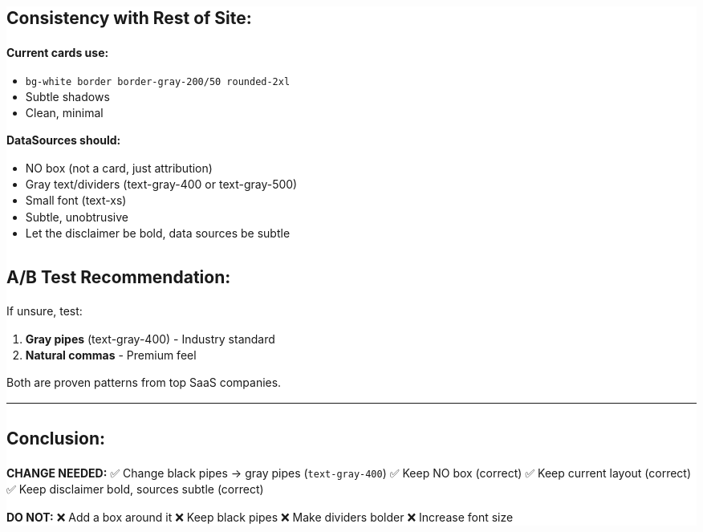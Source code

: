 ## Consistency with Rest of Site:

**Current cards use:**
- `bg-white border border-gray-200/50 rounded-2xl`
- Subtle shadows
- Clean, minimal

**DataSources should:**
- NO box (not a card, just attribution)
- Gray text/dividers (text-gray-400 or text-gray-500)
- Small font (text-xs)
- Subtle, unobtrusive
- Let the disclaimer be bold, data sources be subtle

## A/B Test Recommendation:

If unsure, test:
1. **Gray pipes** (text-gray-400) - Industry standard
2. **Natural commas** - Premium feel

Both are proven patterns from top SaaS companies.

---

## Conclusion:

**CHANGE NEEDED:**
✅ Change black pipes → gray pipes (`text-gray-400`)
✅ Keep NO box (correct)
✅ Keep current layout (correct)
✅ Keep disclaimer bold, sources subtle (correct)

**DO NOT:**
❌ Add a box around it
❌ Keep black pipes
❌ Make dividers bolder
❌ Increase font size

